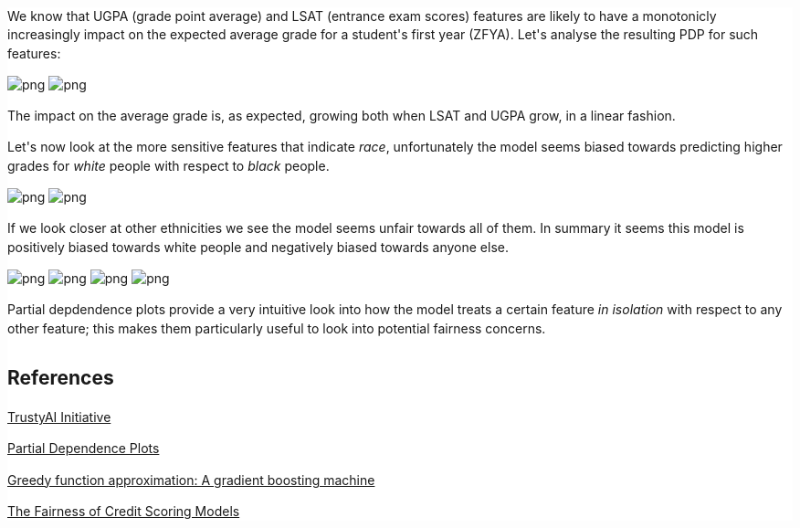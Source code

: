 We know that UGPA (grade point average) and LSAT (entrance exam scores) features are likely to have a monotonicly increasingly impact on the expected average grade for a student's first year (ZFYA).
Let's analyse the resulting PDP for such features:

![png](/images/pdpfairness_files/ugpa.png)
![png](/images/pdpfairness_files/lsat.png)

The impact on the average grade is, as expected, growing both when LSAT and UGPA grow, in a linear fashion.

Let's now look at the more sensitive features that indicate *race*, unfortunately the model seems biased towards predicting higher grades for *white* people with respect to *black* people.

![png](/images/pdpfairness_files/white.png)
![png](/images/pdpfairness_files/black.png)

If we look closer at other ethnicities we see the model seems unfair towards all of them. 
In summary it seems this model is positively biased towards white people and negatively biased towards anyone else. 

![png](/images/pdpfairness_files/hispanic.png)
![png](/images/pdpfairness_files/asian.png)
![png](/images/pdpfairness_files/mexican.png)
![png](/images/pdpfairness_files/puertorican.png)

Partial depdendence plots provide a very intuitive look into how the model treats a certain feature *in isolation* with respect to any other feature; this makes them particularly useful to look into potential fairness concerns.

## References

[TrustyAI Initiative](https://kogito.kie.org/trustyai/)

[Partial Dependence Plots](https://christophm.github.io/interpretable-ml-book/pdp.html)

[Greedy function approximation: A gradient boosting machine](https://www.researchgate.net/publication/2424824_Greedy_Function_Approximation_A_Gradient_Boosting_Machine)

[The Fairness of Credit Scoring Models](https://papers.ssrn.com/sol3/papers.cfm?abstract_id=3785882)
